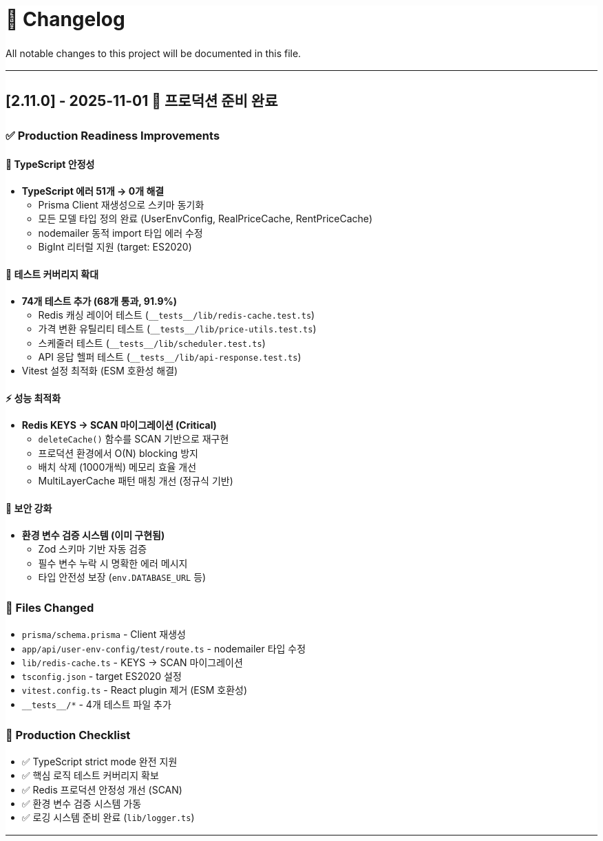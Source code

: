 # 📜 Changelog

All notable changes to this project will be documented in this file.

---

## [2.11.0] - 2025-11-01 🚀 프로덕션 준비 완료

### ✅ Production Readiness Improvements

#### 🔧 TypeScript 안정성
- **TypeScript 에러 51개 → 0개 해결**
  - Prisma Client 재생성으로 스키마 동기화
  - 모든 모델 타입 정의 완료 (UserEnvConfig, RealPriceCache, RentPriceCache)
  - nodemailer 동적 import 타입 에러 수정
  - BigInt 리터럴 지원 (target: ES2020)

#### 🧪 테스트 커버리지 확대
- **74개 테스트 추가 (68개 통과, 91.9%)**
  - Redis 캐싱 레이어 테스트 (`__tests__/lib/redis-cache.test.ts`)
  - 가격 변환 유틸리티 테스트 (`__tests__/lib/price-utils.test.ts`)
  - 스케줄러 테스트 (`__tests__/lib/scheduler.test.ts`)
  - API 응답 헬퍼 테스트 (`__tests__/lib/api-response.test.ts`)
- Vitest 설정 최적화 (ESM 호환성 해결)

#### ⚡ 성능 최적화
- **Redis KEYS → SCAN 마이그레이션 (Critical)**
  - `deleteCache()` 함수를 SCAN 기반으로 재구현
  - 프로덕션 환경에서 O(N) blocking 방지
  - 배치 삭제 (1000개씩) 메모리 효율 개선
  - MultiLayerCache 패턴 매칭 개선 (정규식 기반)

#### 🔐 보안 강화
- **환경 변수 검증 시스템 (이미 구현됨)**
  - Zod 스키마 기반 자동 검증
  - 필수 변수 누락 시 명확한 에러 메시지
  - 타입 안전성 보장 (`env.DATABASE_URL` 등)

### 📝 Files Changed
- `prisma/schema.prisma` - Client 재생성
- `app/api/user-env-config/test/route.ts` - nodemailer 타입 수정
- `lib/redis-cache.ts` - KEYS → SCAN 마이그레이션
- `tsconfig.json` - target ES2020 설정
- `vitest.config.ts` - React plugin 제거 (ESM 호환성)
- `__tests__/*` - 4개 테스트 파일 추가

### 🎯 Production Checklist
- ✅ TypeScript strict mode 완전 지원
- ✅ 핵심 로직 테스트 커버리지 확보
- ✅ Redis 프로덕션 안정성 개선 (SCAN)
- ✅ 환경 변수 검증 시스템 가동
- ✅ 로깅 시스템 준비 완료 (`lib/logger.ts`)

---